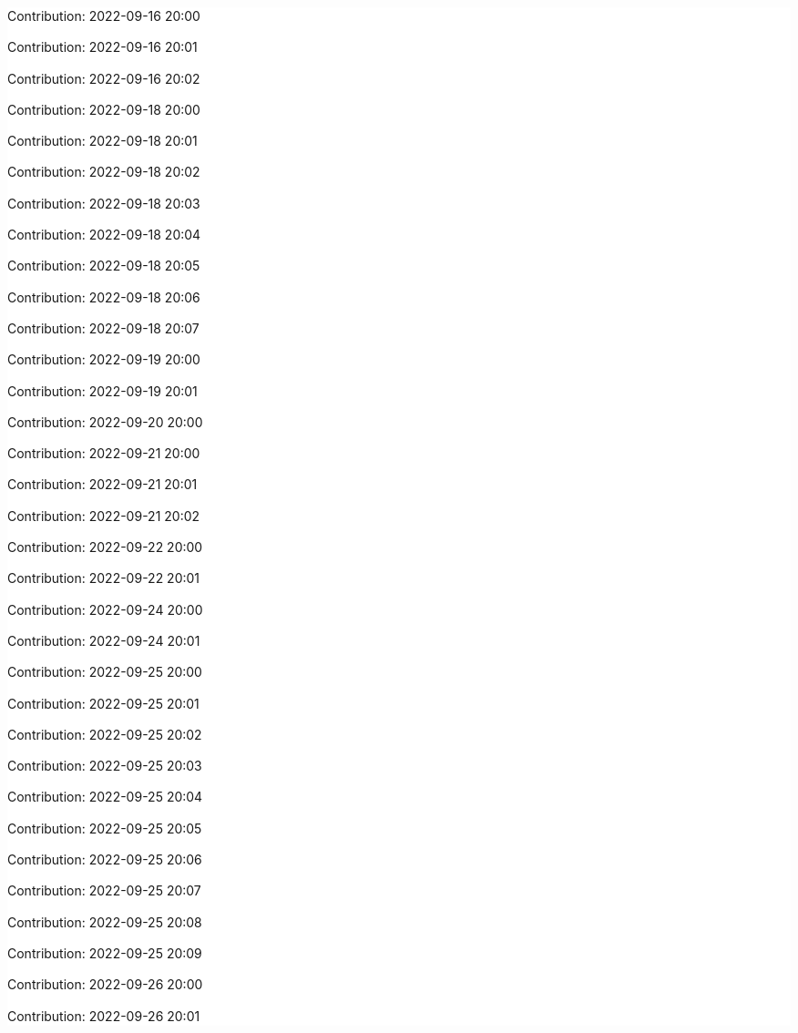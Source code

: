 Contribution: 2022-09-16 20:00

Contribution: 2022-09-16 20:01

Contribution: 2022-09-16 20:02

Contribution: 2022-09-18 20:00

Contribution: 2022-09-18 20:01

Contribution: 2022-09-18 20:02

Contribution: 2022-09-18 20:03

Contribution: 2022-09-18 20:04

Contribution: 2022-09-18 20:05

Contribution: 2022-09-18 20:06

Contribution: 2022-09-18 20:07

Contribution: 2022-09-19 20:00

Contribution: 2022-09-19 20:01

Contribution: 2022-09-20 20:00

Contribution: 2022-09-21 20:00

Contribution: 2022-09-21 20:01

Contribution: 2022-09-21 20:02

Contribution: 2022-09-22 20:00

Contribution: 2022-09-22 20:01

Contribution: 2022-09-24 20:00

Contribution: 2022-09-24 20:01

Contribution: 2022-09-25 20:00

Contribution: 2022-09-25 20:01

Contribution: 2022-09-25 20:02

Contribution: 2022-09-25 20:03

Contribution: 2022-09-25 20:04

Contribution: 2022-09-25 20:05

Contribution: 2022-09-25 20:06

Contribution: 2022-09-25 20:07

Contribution: 2022-09-25 20:08

Contribution: 2022-09-25 20:09

Contribution: 2022-09-26 20:00

Contribution: 2022-09-26 20:01
